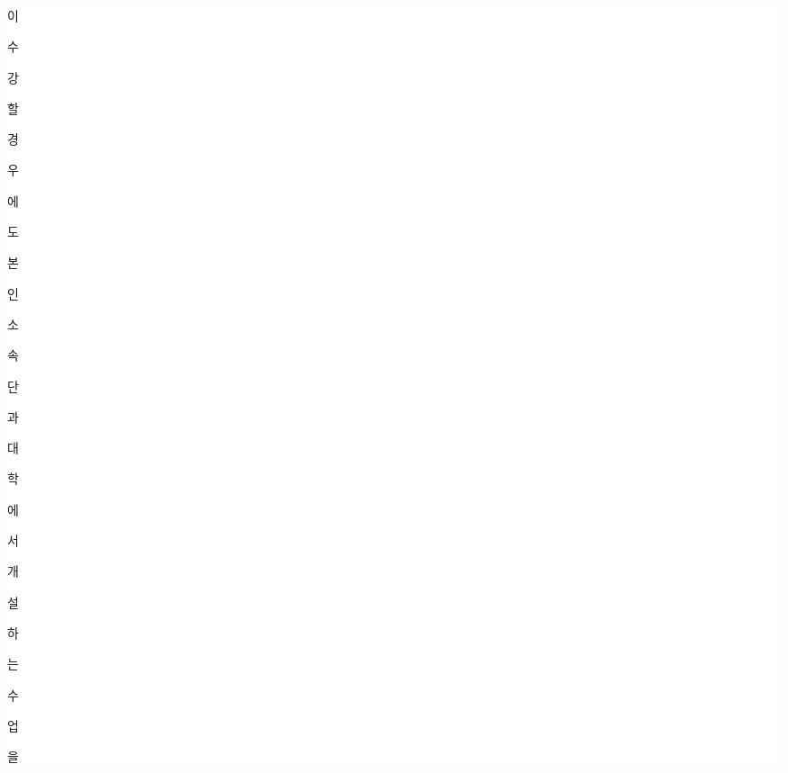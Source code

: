 이

 

수

강

할

 

 

경

우

에

도

 

본

인

 

소

속

 

단

과

대

학

에

서

 

개

설

하

는

 

수

업




을

 

 